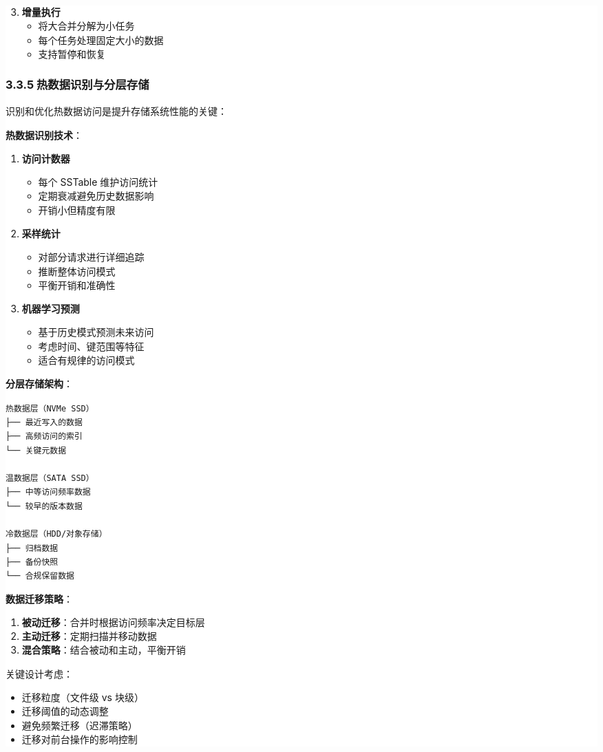 3. **增量执行**
   - 将大合并分解为小任务
   - 每个任务处理固定大小的数据
   - 支持暂停和恢复

### 3.3.5 热数据识别与分层存储

识别和优化热数据访问是提升存储系统性能的关键：

**热数据识别技术**：

1. **访问计数器**
   - 每个 SSTable 维护访问统计
   - 定期衰减避免历史数据影响
   - 开销小但精度有限

2. **采样统计**
   - 对部分请求进行详细追踪
   - 推断整体访问模式
   - 平衡开销和准确性

3. **机器学习预测**
   - 基于历史模式预测未来访问
   - 考虑时间、键范围等特征
   - 适合有规律的访问模式

**分层存储架构**：

```
热数据层（NVMe SSD）
├── 最近写入的数据
├── 高频访问的索引
└── 关键元数据

温数据层（SATA SSD）  
├── 中等访问频率数据
└── 较早的版本数据

冷数据层（HDD/对象存储）
├── 归档数据
├── 备份快照
└── 合规保留数据
```

**数据迁移策略**：

1. **被动迁移**：合并时根据访问频率决定目标层
2. **主动迁移**：定期扫描并移动数据
3. **混合策略**：结合被动和主动，平衡开销

关键设计考虑：
- 迁移粒度（文件级 vs 块级）
- 迁移阈值的动态调整
- 避免频繁迁移（迟滞策略）
- 迁移对前台操作的影响控制
